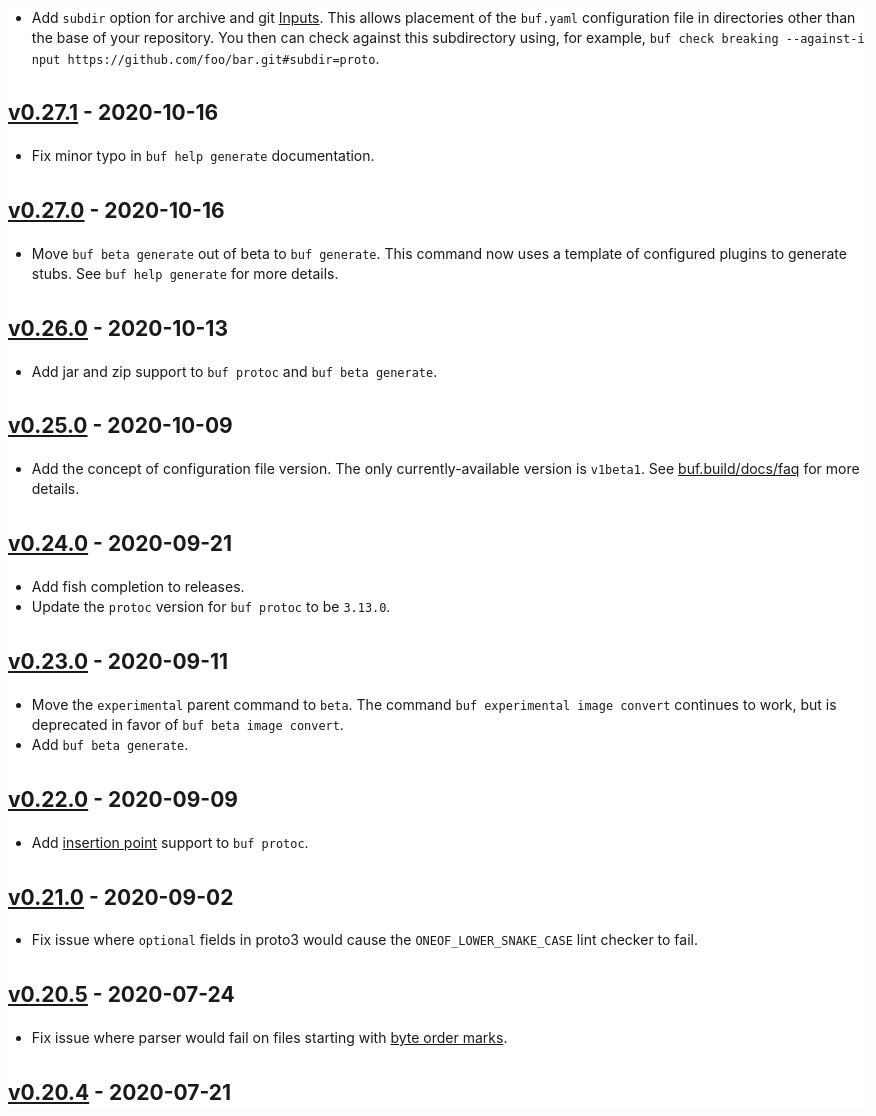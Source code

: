 - Add `subdir` option for archive and git [Inputs](https://buf.build/docs/inputs). This allows placement of the `buf.yaml` configuration file in directories other than the base of your repository. You then can check against this subdirectory using, for example, `buf check breaking --against-input https://github.com/foo/bar.git#subdir=proto`.

## [v0.27.1] - 2020-10-16

- Fix minor typo in `buf help generate` documentation.

## [v0.27.0] - 2020-10-16

- Move `buf beta generate` out of beta to `buf generate`. This command now uses a template of configured plugins to generate stubs. See `buf help generate` for more details.

## [v0.26.0] - 2020-10-13

- Add jar and zip support to `buf protoc` and `buf beta generate`.

## [v0.25.0] - 2020-10-09

- Add the concept of configuration file version. The only currently-available version is `v1beta1`. See [buf.build/docs/faq](https://buf.build/docs/faq) for more details.

## [v0.24.0] - 2020-09-21

- Add fish completion to releases.
- Update the `protoc` version for `buf protoc` to be `3.13.0`.

## [v0.23.0] - 2020-09-11

- Move the `experimental` parent command to `beta`. The command `buf experimental image convert` continues to work, but is deprecated in favor of `buf beta image convert`.
- Add `buf beta generate`.

## [v0.22.0] - 2020-09-09

- Add [insertion point](https://github.com/protocolbuffers/protobuf/blob/cdf5022ada7159f0c82888bebee026cbbf4ac697/src/google/protobuf/compiler/plugin.proto#L135) support to `buf protoc`.

## [v0.21.0] - 2020-09-02

- Fix issue where `optional` fields in proto3 would cause the `ONEOF_LOWER_SNAKE_CASE` lint checker to fail.

## [v0.20.5] - 2020-07-24

- Fix issue where parser would fail on files starting with [byte order marks](https://en.wikipedia.org/wiki/Byte_order_mark#UTF-8).

## [v0.20.4] - 2020-07-21


[Unreleased]: https://github.com/bufbuild/buf/compare/v1.53.0...HEAD
[v1.53.0]: https://github.com/bufbuild/buf/compare/v1.52.1...v1.53.0
[v1.52.1]: https://github.com/bufbuild/buf/compare/v1.52.0...v1.52.1
[v1.52.0]: https://github.com/bufbuild/buf/compare/v1.51.0...v1.52.0
[v1.51.0]: https://github.com/bufbuild/buf/compare/v1.50.1...v1.51.0
[v1.50.1]: https://github.com/bufbuild/buf/compare/v1.50.0...v1.50.1
[v1.50.0]: https://github.com/bufbuild/buf/compare/v1.49.0...v1.50.0
[v1.49.0]: https://github.com/bufbuild/buf/compare/v1.48.0...v1.49.0
[v1.48.0]: https://github.com/bufbuild/buf/compare/v1.47.2...v1.48.0
[v1.47.2]: https://github.com/bufbuild/buf/compare/v1.47.1...v1.47.2
[v1.47.1]: https://github.com/bufbuild/buf/compare/v1.47.0...v1.47.1
[v1.47.0]: https://github.com/bufbuild/buf/compare/v1.46.0...v1.47.0
[v1.46.0]: https://github.com/bufbuild/buf/compare/v1.45.0...v1.46.0
[v1.45.0]: https://github.com/bufbuild/buf/compare/v1.44.0...v1.45.0
[v1.44.0]: https://github.com/bufbuild/buf/compare/v1.43.0...v1.44.0
[v1.43.0]: https://github.com/bufbuild/buf/compare/v1.42.0...v1.43.0
[v1.42.0]: https://github.com/bufbuild/buf/compare/v1.41.0...v1.42.0
[v1.41.0]: https://github.com/bufbuild/buf/compare/v1.40.1...v1.41.0
[v1.40.1]: https://github.com/bufbuild/buf/compare/v1.40.0...v1.40.1
[v1.40.0]: https://github.com/bufbuild/buf/compare/v1.39.0...v1.40.0
[v1.39.0]: https://github.com/bufbuild/buf/compare/v1.38.0...v1.39.0
[v1.38.0]: https://github.com/bufbuild/buf/compare/v1.37.0...v1.38.0
[v1.37.0]: https://github.com/bufbuild/buf/compare/v1.36.0...v1.37.0
[v1.36.0]: https://github.com/bufbuild/buf/compare/v1.35.1...v1.36.0
[v1.35.1]: https://github.com/bufbuild/buf/compare/v1.35.0...v1.35.1
[v1.35.0]: https://github.com/bufbuild/buf/compare/v1.34.0...v1.35.0
[v1.34.0]: https://github.com/bufbuild/buf/compare/v1.33.0...v1.34.0
[v1.33.0]: https://github.com/bufbuild/buf/compare/v1.32.2...v1.33.0
[v1.32.2]: https://github.com/bufbuild/buf/compare/v1.32.1...v1.32.2
[v1.32.1]: https://github.com/bufbuild/buf/compare/v1.32.0...v1.32.1
[v1.32.0]: https://github.com/bufbuild/buf/compare/v1.32.0-beta.1...v1.32.0
[v1.32.0-beta.1]: https://github.com/bufbuild/buf/compare/v1.31.0...v1.32.0-beta.1
[v1.31.0]: https://github.com/bufbuild/buf/compare/v1.30.1...v1.31.0
[v1.30.1]: https://github.com/bufbuild/buf/compare/v1.30.0...v1.30.1
[v1.30.0]: https://github.com/bufbuild/buf/compare/v1.29.0...v1.30.0
[v1.29.0]: https://github.com/bufbuild/buf/compare/v1.28.1...v1.29.0
[v1.28.1]: https://github.com/bufbuild/buf/compare/v1.28.0...v1.28.1
[v1.28.0]: https://github.com/bufbuild/buf/compare/v1.27.2...v1.28.0
[v1.27.2]: https://github.com/bufbuild/buf/compare/v1.27.1...v1.27.2
[v1.27.1]: https://github.com/bufbuild/buf/compare/v1.27.0...v1.27.1
[v1.27.0]: https://github.com/bufbuild/buf/compare/v1.26.1...v1.27.0
[v1.26.1]: https://github.com/bufbuild/buf/compare/v1.26.0...v1.26.1
[v1.26.0]: https://github.com/bufbuild/buf/compare/v1.25.1...v1.26.0
[v1.25.1]: https://github.com/bufbuild/buf/compare/v1.25.0...v1.25.1
[v1.25.0]: https://github.com/bufbuild/buf/compare/v1.24.0...v1.25.0
[v1.24.0]: https://github.com/bufbuild/buf/compare/v1.23.1...v1.24.0
[v1.23.1]: https://github.com/bufbuild/buf/compare/v1.23.0...v1.23.1
[v1.23.0]: https://github.com/bufbuild/buf/compare/v1.22.0...v1.23.0
[v1.22.0]: https://github.com/bufbuild/buf/compare/v1.21.0...v1.22.0
[v1.21.0]: https://github.com/bufbuild/buf/compare/v1.20.0...v1.21.0
[v1.20.0]: https://github.com/bufbuild/buf/compare/v1.19.0...v1.20.0
[v1.19.0]: https://github.com/bufbuild/buf/compare/v1.18.0...v1.19.0
[v1.18.0]: https://github.com/bufbuild/buf/compare/v1.17.0...v1.18.0
[v1.17.0]: https://github.com/bufbuild/buf/compare/v1.16.0...v1.17.0
[v1.16.0]: https://github.com/bufbuild/buf/compare/v1.15.1...v1.16.0
[v1.15.1]: https://github.com/bufbuild/buf/compare/v1.15.0...v1.15.1
[v1.15.0]: https://github.com/bufbuild/buf/compare/v1.14.0...v1.15.0
[v1.14.0]: https://github.com/bufbuild/buf/compare/v1.13.1...v1.14.0
[v1.13.1]: https://github.com/bufbuild/buf/compare/v1.13.0...v1.13.1
[v1.13.0]: https://github.com/bufbuild/buf/compare/v1.12.0...v1.13.0
[v1.12.0]: https://github.com/bufbuild/buf/compare/v1.11.0...v1.12.0
[v1.11.0]: https://github.com/bufbuild/buf/compare/v1.10.0...v1.11.0
[v1.10.0]: https://github.com/bufbuild/buf/compare/v1.9.0...v1.10.0
[v1.9.0]: https://github.com/bufbuild/buf/compare/v1.8.0...v1.9.0
[v1.8.0]: https://github.com/bufbuild/buf/compare/v1.7.0...v1.8.0
[v1.7.0]: https://github.com/bufbuild/buf/compare/v1.6.0...v1.7.0
[v1.6.0]: https://github.com/bufbuild/buf/compare/v1.5.0...v1.6.0
[v1.5.0]: https://github.com/bufbuild/buf/compare/v1.4.0...v1.5.0
[v1.4.0]: https://github.com/bufbuild/buf/compare/v1.3.1...v1.4.0
[v1.3.1]: https://github.com/bufbuild/buf/compare/v1.3.0...v1.3.1
[v1.3.0]: https://github.com/bufbuild/buf/compare/v1.2.1...1.3.0
[v1.2.1]: https://github.com/bufbuild/buf/compare/v1.2.0...v1.2.1
[v1.2.0]: https://github.com/bufbuild/buf/compare/v1.1.1...v1.2.0
[v1.1.1]: https://github.com/bufbuild/buf/compare/v1.1.0...v1.1.1
[v1.1.0]: https://github.com/bufbuild/buf/compare/v1.0.0...v1.1.0
[v1.0.0]: https://github.com/bufbuild/buf/compare/v1.0.0-rc12...v1.0.0
[v1.0.0-rc12]: https://github.com/bufbuild/buf/compare/v1.0.0-rc11...v1.0.0-rc12
[v1.0.0-rc11]: https://github.com/bufbuild/buf/compare/v1.0.0-rc10...v1.0.0-rc11
[v1.0.0-rc10]: https://github.com/bufbuild/buf/compare/v1.0.0-rc9...v1.0.0-rc10
[v1.0.0-rc9]: https://github.com/bufbuild/buf/compare/v1.0.0-rc8...v1.0.0-rc9
[v1.0.0-rc8]: https://github.com/bufbuild/buf/compare/v1.0.0-rc7...v1.0.0-rc8
[v1.0.0-rc7]: https://github.com/bufbuild/buf/compare/v1.0.0-rc6...v1.0.0-rc7
[v1.0.0-rc6]: https://github.com/bufbuild/buf/compare/v1.0.0-rc5...v1.0.0-rc6
[v1.0.0-rc5]: https://github.com/bufbuild/buf/compare/v1.0.0-rc4...v1.0.0-rc5
[v1.0.0-rc4]: https://github.com/bufbuild/buf/compare/v1.0.0-rc3...v1.0.0-rc4
[v1.0.0-rc3]: https://github.com/bufbuild/buf/compare/v1.0.0-rc2...v1.0.0-rc3
[v1.0.0-rc2]: https://github.com/bufbuild/buf/compare/v1.0.0-rc1...v1.0.0-rc2
[v1.0.0-rc1]: https://github.com/bufbuild/buf/compare/v0.56.0...v1.0.0-rc1
[v0.56.0]: https://github.com/bufbuild/buf/compare/v0.55.0...v0.56.0
[v0.55.0]: https://github.com/bufbuild/buf/compare/v0.54.1...v0.55.0
[v0.54.1]: https://github.com/bufbuild/buf/compare/v0.54.0...v0.54.1
[v0.54.0]: https://github.com/bufbuild/buf/compare/v0.53.0...v0.54.0
[v0.53.0]: https://github.com/bufbuild/buf/compare/v0.52.0...v0.53.0
[v0.52.0]: https://github.com/bufbuild/buf/compare/v0.51.1...v0.52.0
[v0.51.1]: https://github.com/bufbuild/buf/compare/v0.51.0...v0.51.1
[v0.51.0]: https://github.com/bufbuild/buf/compare/v0.50.0...v0.51.0
[v0.50.0]: https://github.com/bufbuild/buf/compare/v0.49.0...v0.50.0
[v0.49.0]: https://github.com/bufbuild/buf/compare/v0.48.2...v0.49.0
[v0.48.2]: https://github.com/bufbuild/buf/compare/v0.48.1...v0.48.2
[v0.48.1]: https://github.com/bufbuild/buf/compare/v0.48.0...v0.48.1
[v0.48.0]: https://github.com/bufbuild/buf/compare/v0.47.0...v0.48.0
[v0.47.0]: https://github.com/bufbuild/buf/compare/v0.46.0...v0.47.0
[v0.46.0]: https://github.com/bufbuild/buf/compare/v0.45.0...v0.46.0
[v0.45.0]: https://github.com/bufbuild/buf/compare/v0.44.0...v0.45.0
[v0.44.0]: https://github.com/bufbuild/buf/compare/v0.43.2...v0.44.0
[v0.43.2]: https://github.com/bufbuild/buf/compare/v0.43.1...v0.43.2
[v0.43.1]: https://github.com/bufbuild/buf/compare/v0.43.0...v0.43.1
[v0.43.0]: https://github.com/bufbuild/buf/compare/v0.42.1...v0.43.0
[v0.42.1]: https://github.com/bufbuild/buf/compare/v0.42.0...v0.42.1
[v0.42.0]: https://github.com/bufbuild/buf/compare/v0.41.0...v0.42.0
[v0.41.0]: https://github.com/bufbuild/buf/compare/v0.40.0...v0.41.0
[v0.40.0]: https://github.com/bufbuild/buf/compare/v0.39.1...v0.40.0
[v0.39.1]: https://github.com/bufbuild/buf/compare/v0.39.0...v0.39.1
[v0.39.0]: https://github.com/bufbuild/buf/compare/v0.38.0...v0.39.0
[v0.38.0]: https://github.com/bufbuild/buf/compare/v0.37.1...v0.38.0
[v0.37.1]: https://github.com/bufbuild/buf/compare/v0.37.0...v0.37.1
[v0.37.0]: https://github.com/bufbuild/buf/compare/v0.36.0...v0.37.0
[v0.36.0]: https://github.com/bufbuild/buf/compare/v0.35.1...v0.36.0
[v0.35.1]: https://github.com/bufbuild/buf/compare/v0.35.0...v0.35.1
[v0.35.0]: https://github.com/bufbuild/buf/compare/v0.34.0...v0.35.0
[v0.34.0]: https://github.com/bufbuild/buf/compare/v0.33.0...v0.34.0
[v0.33.0]: https://github.com/bufbuild/buf/compare/v0.32.1...v0.33.0
[v0.32.1]: https://github.com/bufbuild/buf/compare/v0.32.0...v0.32.1
[v0.32.0]: https://github.com/bufbuild/buf/compare/v0.31.1...v0.32.0
[v0.31.1]: https://github.com/bufbuild/buf/compare/v0.31.0...v0.31.1
[v0.31.0]: https://github.com/bufbuild/buf/compare/v0.30.1...v0.31.0
[v0.30.1]: https://github.com/bufbuild/buf/compare/v0.30.0...v0.30.1
[v0.30.0]: https://github.com/bufbuild/buf/compare/v0.29.0...v0.30.0
[v0.29.0]: https://github.com/bufbuild/buf/compare/v0.28.0...v0.29.0
[v0.28.0]: https://github.com/bufbuild/buf/compare/v0.27.1...v0.28.0
[v0.27.1]: https://github.com/bufbuild/buf/compare/v0.27.0...v0.27.1
[v0.27.0]: https://github.com/bufbuild/buf/compare/v0.26.0...v0.27.0
[v0.26.0]: https://github.com/bufbuild/buf/compare/v0.25.0...v0.26.0
[v0.25.0]: https://github.com/bufbuild/buf/compare/v0.24.0...v0.25.0
[v0.24.0]: https://github.com/bufbuild/buf/compare/v0.23.0...v0.24.0
[v0.23.0]: https://github.com/bufbuild/buf/compare/v0.22.0...v0.23.0
[v0.22.0]: https://github.com/bufbuild/buf/compare/v0.21.0...v0.22.0
[v0.21.0]: https://github.com/bufbuild/buf/compare/v0.20.5...v0.21.0
[v0.20.5]: https://github.com/bufbuild/buf/compare/v0.20.4...v0.20.5
[v0.20.4]: https://github.com/bufbuild/buf/compare/v0.20.3...v0.20.4
[v0.20.3]: https://github.com/bufbuild/buf/compare/v0.20.2...v0.20.3
[v0.20.2]: https://github.com/bufbuild/buf/compare/v0.20.1...v0.20.2
[v0.20.1]: https://github.com/bufbuild/buf/compare/v0.20.0...v0.20.1
[v0.20.0]: https://github.com/bufbuild/buf/compare/v0.19.1...v0.20.0
[v0.19.1]: https://github.com/bufbuild/buf/compare/v0.19.0...v0.19.1
[v0.19.0]: https://github.com/bufbuild/buf/compare/v0.18.1...v0.19.0
[v0.18.1]: https://github.com/bufbuild/buf/compare/v0.18.0...v0.18.1
[v0.18.0]: https://github.com/bufbuild/buf/compare/v0.17.0...v0.18.0
[v0.17.0]: https://github.com/bufbuild/buf/compare/v0.16.0...v0.17.0
[v0.16.0]: https://github.com/bufbuild/buf/compare/v0.15.0...v0.16.0
[v0.15.0]: https://github.com/bufbuild/buf/compare/v0.14.0...v0.15.0
[v0.14.0]: https://github.com/bufbuild/buf/compare/v0.13.0...v0.14.0
[v0.13.0]: https://github.com/bufbuild/buf/compare/v0.12.1...v0.13.0
[v0.12.1]: https://github.com/bufbuild/buf/compare/v0.12.0...v0.12.1
[v0.12.0]: https://github.com/bufbuild/buf/compare/v0.11.0...v0.12.0
[v0.11.0]: https://github.com/bufbuild/buf/compare/v0.10.0...v0.11.0
[v0.10.0]: https://github.com/bufbuild/buf/compare/v0.9.0...v0.10.0
[v0.9.0]: https://github.com/bufbuild/buf/compare/v0.8.0...v0.9.0
[v0.8.0]: https://github.com/bufbuild/buf/compare/v0.7.1...v0.8.0
[v0.7.1]: https://github.com/bufbuild/buf/compare/v0.7.0...v0.7.1
[v0.7.0]: https://github.com/bufbuild/buf/compare/v0.6.0...v0.7.0
[v0.6.0]: https://github.com/bufbuild/buf/compare/v0.5.0...v0.6.0
[v0.5.0]: https://github.com/bufbuild/buf/compare/v0.4.1...v0.5.0
[v0.4.1]: https://github.com/bufbuild/buf/compare/v0.4.0...v0.4.1
[v0.4.0]: https://github.com/bufbuild/buf/compare/v0.3.0...v0.4.0
[v0.3.0]: https://github.com/bufbuild/buf/compare/v0.2.0...v0.3.0
[v0.2.0]: https://github.com/bufbuild/buf/compare/v0.1.0...v0.2.0